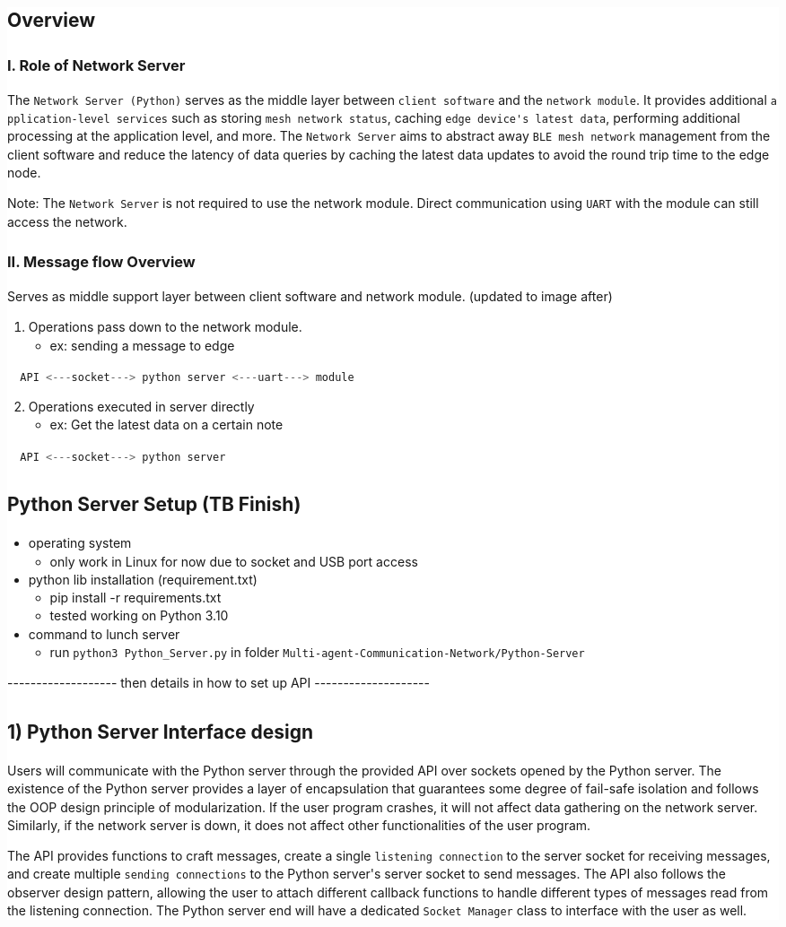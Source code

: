 ## Overview

### I. Role of Network Server

The `Network Server (Python)` serves as the middle layer between `client software` and the `network module`. It provides additional `application-level services` such as storing `mesh network status`, caching `edge device's latest data`, performing additional processing at the application level, and more. The `Network Server` aims to abstract away `BLE mesh network` management from the client software and reduce the latency of data queries by caching the latest data updates to avoid the round trip time to the edge node.

Note: The `Network Server` is not required to use the network module. Direct communication using `UART` with the module can still access the network.

### II. Message flow Overview

Serves as middle support layer between client software and network module. (updated to image after)

1) Operations pass down to the network module.
   - ex: sending a message to edge

```py
  API <---socket---> python server <---uart---> module
```

2) Operations executed in server directly
   - ex: Get the latest data on a certain note

```py
  API <---socket---> python server
```

## Python Server Setup (TB Finish)

- operating system
  - only work in Linux for now due to socket and USB port access
- python lib installation (requirement.txt)
  - pip install -r requirements.txt
  - tested working on Python 3.10
- command to lunch server
  - run `python3 Python_Server.py` in folder `Multi-agent-Communication-Network/Python-Server`

------------------- then details in how to set up API --------------------

## 1) Python Server Interface design

Users will communicate with the Python server through the provided API over sockets opened by the Python server. The existence of the Python server provides a layer of encapsulation that guarantees some degree of fail-safe isolation and follows the OOP design principle of modularization. If the user program crashes, it will not affect data gathering on the network server. Similarly, if the network server is down, it does not affect other functionalities of the user program.

The API provides functions to craft messages, create a single `listening connection` to the server socket for receiving messages, and create multiple `sending connections` to the Python server's server socket to send messages. The API also follows the observer design pattern, allowing the user to attach different callback functions to handle different types of messages read from the listening connection. The Python server end will have a dedicated `Socket Manager` class to interface with the user as well.

